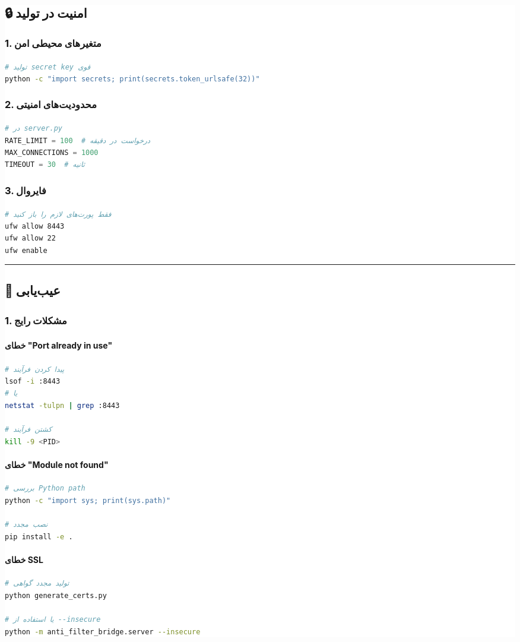 
## 🔒 امنیت در تولید

### 1. متغیرهای محیطی امن
```bash
# تولید secret key قوی
python -c "import secrets; print(secrets.token_urlsafe(32))"
```

### 2. محدودیت‌های امنیتی
```python
# در server.py
RATE_LIMIT = 100  # درخواست در دقیقه
MAX_CONNECTIONS = 1000
TIMEOUT = 30  # ثانیه
```

### 3. فایروال
```bash
# فقط پورت‌های لازم را باز کنید
ufw allow 8443
ufw allow 22
ufw enable
```

---

## 🚨 عیب‌یابی

### 1. مشکلات رایج

#### خطای "Port already in use"
```bash
# پیدا کردن فرآیند
lsof -i :8443
# یا
netstat -tulpn | grep :8443

# کشتن فرآیند
kill -9 <PID>
```

#### خطای "Module not found"
```bash
# بررسی Python path
python -c "import sys; print(sys.path)"

# نصب مجدد
pip install -e .
```

#### خطای SSL
```bash
# تولید مجدد گواهی
python generate_certs.py

# یا استفاده از --insecure
python -m anti_filter_bridge.server --insecure
```
